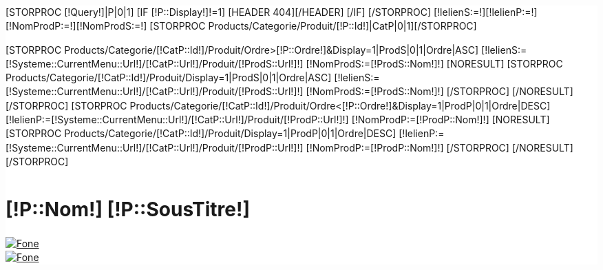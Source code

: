 [STORPROC [!Query!]|P|0|1]
	[IF [!P::Display!]!=1]
		[HEADER 404][/HEADER]
	[/IF]
[/STORPROC]
[!lelienS:=!][!lelienP:=!]
[!NomProdP:=!][!NomProdS:=!]
[STORPROC Products/Categorie/Produit/[!P::Id!]|CatP|0|1][/STORPROC]

[STORPROC Products/Categorie/[!CatP::Id!]/Produit/Ordre>[!P::Ordre!]&Display=1|ProdS|0|1|Ordre|ASC]
	[!lelienS:=[!Systeme::CurrentMenu::Url!]/[!CatP::Url!]/Produit/[!ProdS::Url!]!]
	[!NomProdS:=[!ProdS::Nom!]!]
	[NORESULT]
		[STORPROC Products/Categorie/[!CatP::Id!]/Produit/Display=1|ProdS|0|1|Ordre|ASC]
			[!lelienS:=[!Systeme::CurrentMenu::Url!]/[!CatP::Url!]/Produit/[!ProdS::Url!]!]
			[!NomProdS:=[!ProdS::Nom!]!]
		[/STORPROC]
	[/NORESULT]
[/STORPROC]
[STORPROC Products/Categorie/[!CatP::Id!]/Produit/Ordre<[!P::Ordre!]&Display=1|ProdP|0|1|Ordre|DESC]
	[!lelienP:=[!Systeme::CurrentMenu::Url!]/[!CatP::Url!]/Produit/[!ProdP::Url!]!]
	[!NomProdP:=[!ProdP::Nom!]!]
	[NORESULT]
		[STORPROC Products/Categorie/[!CatP::Id!]/Produit/Display=1|ProdP|0|1|Ordre|DESC]
			[!lelienP:=[!Systeme::CurrentMenu::Url!]/[!CatP::Url!]/Produit/[!ProdP::Url!]!]
			[!NomProdP:=[!ProdP::Nom!]!]
		[/STORPROC]
	[/NORESULT]
[/STORPROC]

<div class="titre-product gris-clair">
	<div class="container title-product nopadding-right nopadding-left">
		<div class="row">
			<div class="col-lg-10 col-xs-6">
				<h1 class="title_prod">[!P::Nom!]<span class="title">&nbsp;[!P::SousTitre!]</span></h1>
			</div>
			<div class="col-lg-2 col-xs-6">
				<div class="nav-product">
					<div class="nav-product-btn">
						<a class="left" href="/[!lelienP!]" title="[!NomProdP!]"  onmouseover='$("#Nom-P").css("display","block");' onmouseout='$("#Nom-P").css("display","none");' >
							<img src="[!Domaine!]/Skins/[!Systeme::Skin!]/img/arrow-prod-left.png" class="img-responsive" alt="Fone"/>
						</a>
					</div>
					<div class="nav-product-btn">
						<a class="right" href="/[!lelienS!]" title="[!NomProdS!]"  onmouseover='$("#Nom-S").css("display","block");' onmouseout='$("#Nom-S").css("display","none");' >
							<img src="[!Domaine!]/Skins/[!Systeme::Skin!]/img/arrow-prod-right.png" class="img-responsive" alt="Fone"/>
						</a>
					</div>
				</div>
				